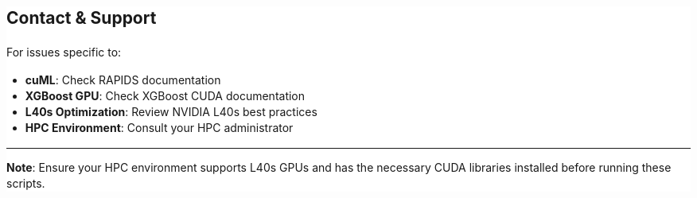 ## Contact & Support

For issues specific to:
- **cuML**: Check RAPIDS documentation
- **XGBoost GPU**: Check XGBoost CUDA documentation
- **L40s Optimization**: Review NVIDIA L40s best practices
- **HPC Environment**: Consult your HPC administrator

---

**Note**: Ensure your HPC environment supports L40s GPUs and has the necessary CUDA libraries installed before running these scripts. 